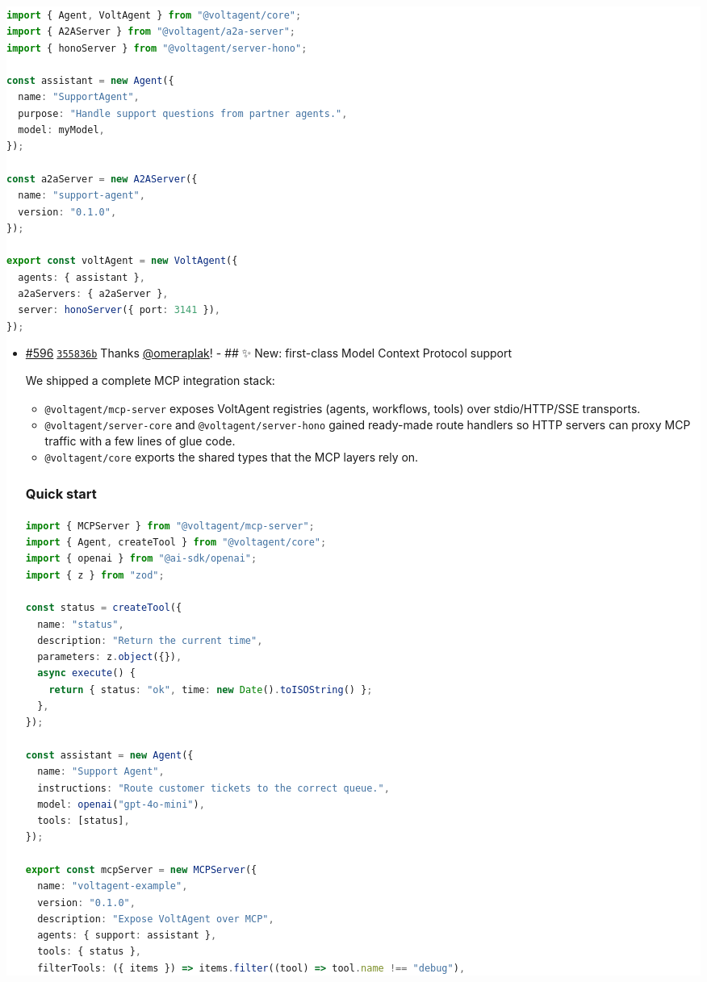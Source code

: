   ```ts
  import { Agent, VoltAgent } from "@voltagent/core";
  import { A2AServer } from "@voltagent/a2a-server";
  import { honoServer } from "@voltagent/server-hono";

  const assistant = new Agent({
    name: "SupportAgent",
    purpose: "Handle support questions from partner agents.",
    model: myModel,
  });

  const a2aServer = new A2AServer({
    name: "support-agent",
    version: "0.1.0",
  });

  export const voltAgent = new VoltAgent({
    agents: { assistant },
    a2aServers: { a2aServer },
    server: honoServer({ port: 3141 }),
  });
  ```

- [#596](https://github.com/VoltAgent/voltagent/pull/596) [`355836b`](https://github.com/VoltAgent/voltagent/commit/355836b39a6d1ba36c5cfac82008cab3281703e7) Thanks [@omeraplak](https://github.com/omeraplak)! - ## ✨ New: first-class Model Context Protocol support

  We shipped a complete MCP integration stack:
  - `@voltagent/mcp-server` exposes VoltAgent registries (agents, workflows, tools) over stdio/HTTP/SSE transports.
  - `@voltagent/server-core` and `@voltagent/server-hono` gained ready-made route handlers so HTTP servers can proxy MCP traffic with a few lines of glue code.
  - `@voltagent/core` exports the shared types that the MCP layers rely on.

  ### Quick start

  ```ts title="src/mcp/server.ts"
  import { MCPServer } from "@voltagent/mcp-server";
  import { Agent, createTool } from "@voltagent/core";
  import { openai } from "@ai-sdk/openai";
  import { z } from "zod";

  const status = createTool({
    name: "status",
    description: "Return the current time",
    parameters: z.object({}),
    async execute() {
      return { status: "ok", time: new Date().toISOString() };
    },
  });

  const assistant = new Agent({
    name: "Support Agent",
    instructions: "Route customer tickets to the correct queue.",
    model: openai("gpt-4o-mini"),
    tools: [status],
  });

  export const mcpServer = new MCPServer({
    name: "voltagent-example",
    version: "0.1.0",
    description: "Expose VoltAgent over MCP",
    agents: { support: assistant },
    tools: { status },
    filterTools: ({ items }) => items.filter((tool) => tool.name !== "debug"),
  ```
